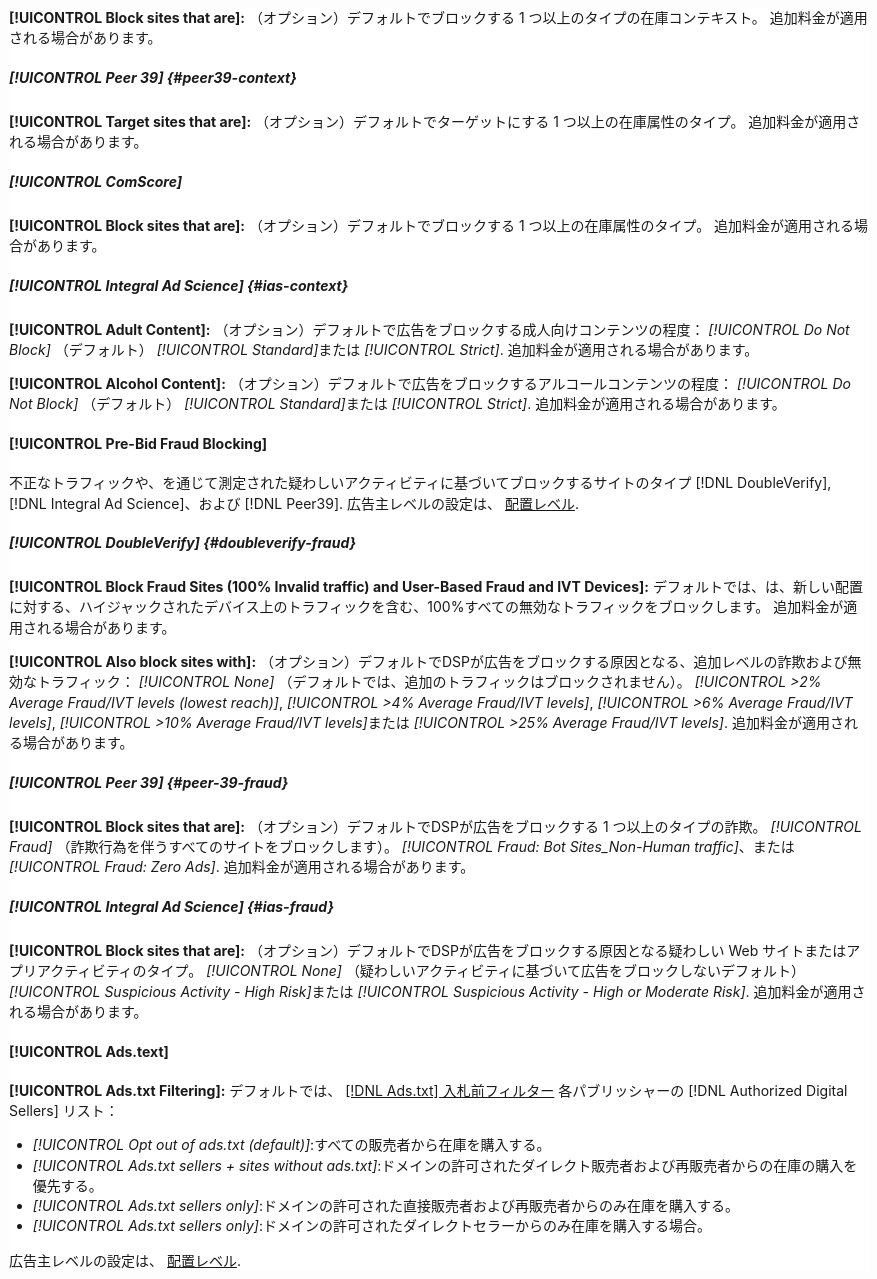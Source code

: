 **[!UICONTROL Block sites that are]:** （オプション）デフォルトでブロックする 1 つ以上のタイプの在庫コンテキスト。 追加料金が適用される場合があります。

##### [!UICONTROL Peer 39] {#peer39-context}

**[!UICONTROL Target sites that are]:** （オプション）デフォルトでターゲットにする 1 つ以上の在庫属性のタイプ。 追加料金が適用される場合があります。

##### [!UICONTROL ComScore]

**[!UICONTROL Block sites that are]:** （オプション）デフォルトでブロックする 1 つ以上の在庫属性のタイプ。 追加料金が適用される場合があります。

##### [!UICONTROL Integral Ad Science] {#ias-context}

**[!UICONTROL Adult Content]:** （オプション）デフォルトで広告をブロックする成人向けコンテンツの程度： *[!UICONTROL Do Not Block]* （デフォルト） *[!UICONTROL Standard]*&#x200B;または *[!UICONTROL Strict]*. 追加料金が適用される場合があります。

**[!UICONTROL Alcohol Content]:** （オプション）デフォルトで広告をブロックするアルコールコンテンツの程度： *[!UICONTROL Do Not Block]* （デフォルト） *[!UICONTROL Standard]*&#x200B;または *[!UICONTROL Strict]*. 追加料金が適用される場合があります。

#### [!UICONTROL Pre-Bid Fraud Blocking]

不正なトラフィックや、を通じて測定された疑わしいアクティビティに基づいてブロックするサイトのタイプ [!DNL DoubleVerify], [!DNL Integral Ad Science]、および [!DNL Peer39]. 広告主レベルの設定は、 [配置レベル](/help/dsp/campaign-management/placements/placement-settings.md).

##### [!UICONTROL DoubleVerify] {#doubleverify-fraud}

**[!UICONTROL Block Fraud Sites (100% Invalid traffic) and User-Based Fraud and IVT Devices]:** デフォルトでは、は、新しい配置に対する、ハイジャックされたデバイス上のトラフィックを含む、100%すべての無効なトラフィックをブロックします。 追加料金が適用される場合があります。

**[!UICONTROL Also block sites with]:** （オプション）デフォルトでDSPが広告をブロックする原因となる、追加レベルの詐欺および無効なトラフィック：  *[!UICONTROL None]* （デフォルトでは、追加のトラフィックはブロックされません）。 *[!UICONTROL >2% Average Fraud/IVT levels (lowest reach)]*, *[!UICONTROL >4% Average Fraud/IVT levels]*, *[!UICONTROL >6% Average Fraud/IVT levels]*, *[!UICONTROL >10% Average Fraud/IVT levels]*&#x200B;または *[!UICONTROL >25% Average Fraud/IVT levels]*. 追加料金が適用される場合があります。

##### [!UICONTROL Peer 39] {#peer-39-fraud}

**[!UICONTROL Block sites that are]:** （オプション）デフォルトでDSPが広告をブロックする 1 つ以上のタイプの詐欺。 *[!UICONTROL Fraud]* （詐欺行為を伴うすべてのサイトをブロックします）。 *[!UICONTROL Fraud: Bot Sites_Non-Human traffic]*、または *[!UICONTROL Fraud: Zero Ads]*. 追加料金が適用される場合があります。

##### [!UICONTROL Integral Ad Science] {#ias-fraud}

**[!UICONTROL Block sites that are]:** （オプション）デフォルトでDSPが広告をブロックする原因となる疑わしい Web サイトまたはアプリアクティビティのタイプ。 *[!UICONTROL None]* （疑わしいアクティビティに基づいて広告をブロックしないデフォルト） *[!UICONTROL Suspicious Activity - High Risk]*&#x200B;または *[!UICONTROL Suspicious Activity - High or Moderate Risk]*. 追加料金が適用される場合があります。

#### [!UICONTROL Ads.text]

**[!UICONTROL Ads.txt Filtering]:** デフォルトでは、 [[!DNL Ads.txt] 入札前フィルター](https://iabtechlab.com/ads-txt-about/) 各パブリッシャーの [!DNL Authorized Digital Sellers] リスト：
* *[!UICONTROL Opt out of ads.txt (default)]*:すべての販売者から在庫を購入する。
* *[!UICONTROL Ads.txt sellers + sites without ads.txt]*:ドメインの許可されたダイレクト販売者および再販売者からの在庫の購入を優先する。
* *[!UICONTROL Ads.txt sellers only]*:ドメインの許可された直接販売者および再販売者からのみ在庫を購入する。
* *[!UICONTROL Ads.txt sellers only]*:ドメインの許可されたダイレクトセラーからのみ在庫を購入する場合。

広告主レベルの設定は、 [配置レベル](/help/dsp/campaign-management/placements/placement-settings.md).
